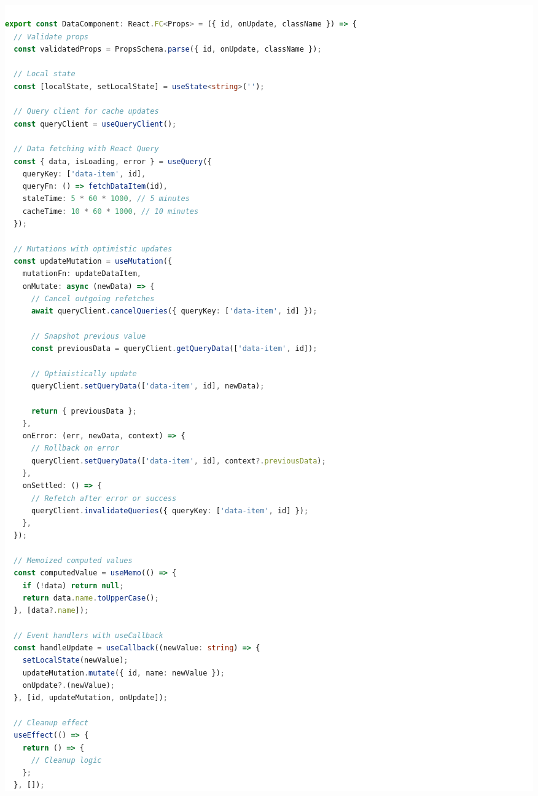```typescript

export const DataComponent: React.FC<Props> = ({ id, onUpdate, className }) => {
  // Validate props
  const validatedProps = PropsSchema.parse({ id, onUpdate, className });
  
  // Local state
  const [localState, setLocalState] = useState<string>('');
  
  // Query client for cache updates
  const queryClient = useQueryClient();
  
  // Data fetching with React Query
  const { data, isLoading, error } = useQuery({
    queryKey: ['data-item', id],
    queryFn: () => fetchDataItem(id),
    staleTime: 5 * 60 * 1000, // 5 minutes
    cacheTime: 10 * 60 * 1000, // 10 minutes
  });
  
  // Mutations with optimistic updates
  const updateMutation = useMutation({
    mutationFn: updateDataItem,
    onMutate: async (newData) => {
      // Cancel outgoing refetches
      await queryClient.cancelQueries({ queryKey: ['data-item', id] });
      
      // Snapshot previous value
      const previousData = queryClient.getQueryData(['data-item', id]);
      
      // Optimistically update
      queryClient.setQueryData(['data-item', id], newData);
      
      return { previousData };
    },
    onError: (err, newData, context) => {
      // Rollback on error
      queryClient.setQueryData(['data-item', id], context?.previousData);
    },
    onSettled: () => {
      // Refetch after error or success
      queryClient.invalidateQueries({ queryKey: ['data-item', id] });
    },
  });
  
  // Memoized computed values
  const computedValue = useMemo(() => {
    if (!data) return null;
    return data.name.toUpperCase();
  }, [data?.name]);
  
  // Event handlers with useCallback
  const handleUpdate = useCallback((newValue: string) => {
    setLocalState(newValue);
    updateMutation.mutate({ id, name: newValue });
    onUpdate?.(newValue);
  }, [id, updateMutation, onUpdate]);
  
  // Cleanup effect
  useEffect(() => {
    return () => {
      // Cleanup logic
    };
  }, []);
```